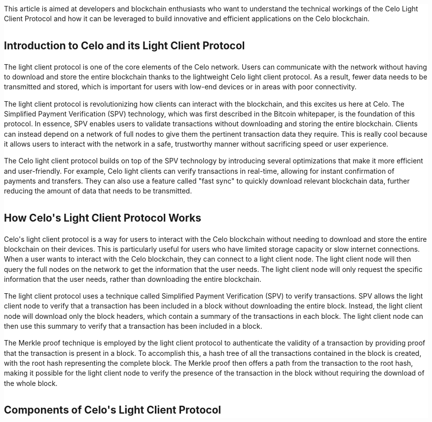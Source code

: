 This article is aimed at developers and blockchain enthusiasts who want to understand the technical workings of the Celo Light Client Protocol and how it can be leveraged to build innovative and efficient applications on the Celo blockchain.
 

## Introduction to Celo and its Light Client Protocol

The light client protocol is one of the core elements of the Celo network. Users can communicate with the network without having to download and store the entire blockchain thanks to the lightweight Celo light client protocol. As a result, fewer data needs to be transmitted and stored, which is important for users with low-end devices or in areas with poor connectivity.


The light client protocol is revolutionizing how clients can interact with the blockchain, and this excites us here at Celo. The Simplified Payment Verification (SPV) technology, which was first described in the Bitcoin whitepaper, is the foundation of this protocol. In essence, SPV enables users to validate transactions without downloading and storing the entire blockchain. Clients can instead depend on a network of full nodes to give them the pertinent transaction data they require. This is really cool because it allows users to interact with the network in a safe, trustworthy manner without sacrificing speed or user experience.


The Celo light client protocol builds on top of the SPV technology by introducing several optimizations that make it more efficient and user-friendly. For example, Celo light clients can verify transactions in real-time, allowing for instant confirmation of payments and transfers. They can also use a feature called "fast sync" to quickly download relevant blockchain data, further reducing the amount of data that needs to be transmitted.
 

## How Celo's Light Client Protocol Works

Celo's light client protocol is a way for users to interact with the Celo blockchain without needing to download and store the entire blockchain on their devices. This is particularly useful for users who have limited storage capacity or slow internet connections. When a user wants to interact with the Celo blockchain, they can connect to a light client node. The light client node will then query the full nodes on the network to get the information that the user needs. The light client node will only request the specific information that the user needs, rather than downloading the entire blockchain.

The light client protocol uses a technique called Simplified Payment Verification (SPV) to verify transactions. SPV allows the light client node to verify that a transaction has been included in a block without downloading the entire block. Instead, the light client node will download only the block headers, which contain a summary of the transactions in each block. The light client node can then use this summary to verify that a transaction has been included in a block.

The Merkle proof technique is employed by the light client protocol to authenticate the validity of a transaction by providing proof that the transaction is present in a block. To accomplish this, a hash tree of all the transactions contained in the block is created, with the root hash representing the complete block. The Merkle proof then offers a path from the transaction to the root hash, making it possible for the light client node to verify the presence of the transaction in the block without requiring the download of the whole block.


## Components of Celo's Light Client Protocol  
